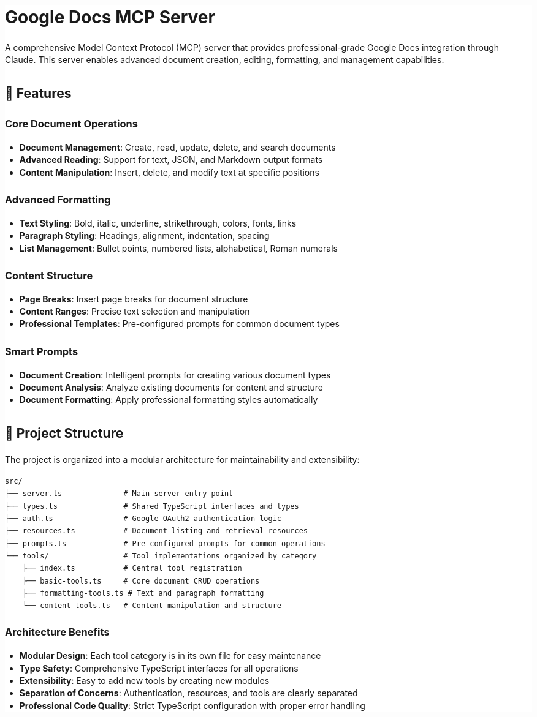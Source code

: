 # Google Docs MCP Server

A comprehensive Model Context Protocol (MCP) server that provides professional-grade Google Docs integration through Claude. This server enables advanced document creation, editing, formatting, and management capabilities.

## 🚀 Features

### Core Document Operations
- **Document Management**: Create, read, update, delete, and search documents
- **Advanced Reading**: Support for text, JSON, and Markdown output formats
- **Content Manipulation**: Insert, delete, and modify text at specific positions

### Advanced Formatting
- **Text Styling**: Bold, italic, underline, strikethrough, colors, fonts, links
- **Paragraph Styling**: Headings, alignment, indentation, spacing
- **List Management**: Bullet points, numbered lists, alphabetical, Roman numerals

### Content Structure
- **Page Breaks**: Insert page breaks for document structure
- **Content Ranges**: Precise text selection and manipulation
- **Professional Templates**: Pre-configured prompts for common document types

### Smart Prompts
- **Document Creation**: Intelligent prompts for creating various document types
- **Document Analysis**: Analyze existing documents for content and structure
- **Document Formatting**: Apply professional formatting styles automatically

## 📁 Project Structure

The project is organized into a modular architecture for maintainability and extensibility:

```
src/
├── server.ts              # Main server entry point
├── types.ts               # Shared TypeScript interfaces and types
├── auth.ts                # Google OAuth2 authentication logic
├── resources.ts           # Document listing and retrieval resources
├── prompts.ts             # Pre-configured prompts for common operations
└── tools/                 # Tool implementations organized by category
    ├── index.ts           # Central tool registration
    ├── basic-tools.ts     # Core document CRUD operations
    ├── formatting-tools.ts # Text and paragraph formatting
    └── content-tools.ts   # Content manipulation and structure
```

### Architecture Benefits
- **Modular Design**: Each tool category is in its own file for easy maintenance
- **Type Safety**: Comprehensive TypeScript interfaces for all operations
- **Extensibility**: Easy to add new tools by creating new modules
- **Separation of Concerns**: Authentication, resources, and tools are clearly separated
- **Professional Code Quality**: Strict TypeScript configuration with proper error handling
